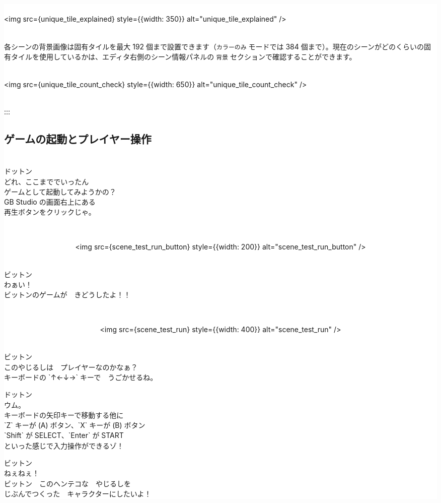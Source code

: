 
<br/><img src={unique_tile_explained} style={{width: 350}} alt="unique_tile_explained" /><br/><br/>

各シーンの背景画像は固有タイルを最大 192 個まで設置できます（`カラーのみ` モードでは 384 個まで）。現在のシーンがどのくらいの固有タイルを使用しているかは、エディタ右側のシーン情報パネルの `背景` セクションで確認することができます。

<br/><img src={unique_tile_count_check} style={{width: 650}} alt="unique_tile_count_check" /><br/><br/>



:::
</div>

## ゲームの起動とプレイヤー操作
<br/>

<div>
  <span className={styles.avatarDottonRight}><div className={styles.characterName}>ドットン</div></span>
  <span className={styles.balloonDottonRight}>どれ、ここまででいったん<br/>ゲームとして起動してみようかの？<br/>GB Studio の画面右上にある<br/>再生ボタンをクリックじゃ。</span>
</div>
<p className={styles.clearLine}></p>

<br/><center><img src={scene_test_run_button} style={{width: 200}} alt="scene_test_run_button" /></center><br/>

<div>
  <span className={styles.avatarBittonLeft_Excited}><div className={styles.characterName}>ビットン</div></span>
  <span className={styles.balloonBittonLeft}>わぁい！<br/>ビットンのゲームが　きどうしたよ！！</span>
</div>
<p className={styles.clearLine}></p>

<br/><center><img src={scene_test_run} style={{width: 400}} alt="scene_test_run" /></center><br/>

<div>
  <span className={styles.avatarBittonLeft}><div className={styles.characterName}>ビットン</div></span>
  <span className={styles.balloonBittonLeft}>このやじるしは　プレイヤーなのかなぁ？<br/>キーボードの `↑←↓→` キーで　うごかせるね。</span>
</div>
<p className={styles.clearLine}></p>

<div>
  <span className={styles.avatarDottonRight}><div className={styles.characterName}>ドットン</div></span>
  <span className={styles.balloonDottonRight}>ウム。<br/>キーボードの矢印キーで移動する他に<br/>`Z` キーが (A) ボタン、`X` キーが (B) ボタン<br/>`Shift` が SELECT、`Enter` が START<br/>といった感じで入力操作ができるゾ！</span>
</div>
<p className={styles.clearLine}></p>

<div>
  <span className={styles.avatarBittonLeft_OpenMouth}><div className={styles.characterName}>ビットン</div></span>
  <span className={styles.balloonBittonLeft}>ねぇねぇ！<br/>ビットン　このヘンテコな　やじるしを<br/>じぶんでつくった　キャラクターにしたいよ！</span>
</div>
<p className={styles.clearLine}></p>
